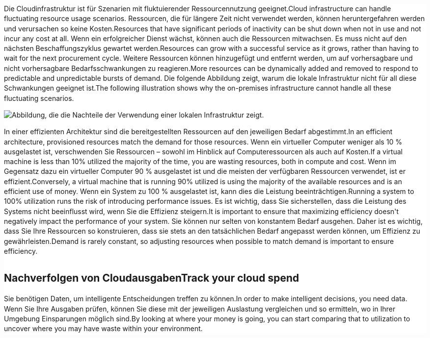 <span data-ttu-id="1d10b-113">Die Cloudinfrastruktur ist für Szenarien mit fluktuierender Ressourcennutzung geeignet.</span><span class="sxs-lookup"><span data-stu-id="1d10b-113">Cloud infrastructure can handle fluctuating resource usage scenarios.</span></span> <span data-ttu-id="1d10b-114">Ressourcen, die für längere Zeit nicht verwendet werden, können heruntergefahren werden und verursachen so keine Kosten.</span><span class="sxs-lookup"><span data-stu-id="1d10b-114">Resources that have significant periods of inactivity can be shut down when not in use and not incur any cost at all.</span></span> <span data-ttu-id="1d10b-115">Wenn ein erfolgreicher Dienst wächst, können auch die Ressourcen mitwachsen. Es muss nicht auf den nächsten Beschaffungszyklus gewartet werden.</span><span class="sxs-lookup"><span data-stu-id="1d10b-115">Resources can grow with a successful service as it grows, rather than having to wait for the next procurement cycle.</span></span> <span data-ttu-id="1d10b-116">Weitere Ressourcen können hinzugefügt und entfernt werden, um auf vorhersagbare und nicht vorhersagbare Bedarfsschwankungen zu reagieren.</span><span class="sxs-lookup"><span data-stu-id="1d10b-116">More resources can be dynamically added and removed to respond to predictable and unpredictable bursts of demand.</span></span> <span data-ttu-id="1d10b-117">Die folgende Abbildung zeigt, warum die lokale Infrastruktur nicht für all diese Schwankungen geeignet ist.</span><span class="sxs-lookup"><span data-stu-id="1d10b-117">The following illustration shows why the on-premises infrastructure cannot handle all these fluctuating scenarios.</span></span>

![Abbildung, die die Nachteile der Verwendung einer lokalen Infrastruktur zeigt.](../media/cloudcomputingpatterns.png)

<span data-ttu-id="1d10b-119">In einer effizienten Architektur sind die bereitgestellten Ressourcen auf den jeweiligen Bedarf abgestimmt.</span><span class="sxs-lookup"><span data-stu-id="1d10b-119">In an efficient architecture, provisioned resources match the demand for those resources.</span></span> <span data-ttu-id="1d10b-120">Wenn ein virtueller Computer weniger als 10 % ausgelastet ist, verschwenden Sie Ressourcen – sowohl im Hinblick auf Computeressourcen als auch auf Kosten.</span><span class="sxs-lookup"><span data-stu-id="1d10b-120">If a virtual machine is less than 10% utilized the majority of the time, you are wasting resources, both in compute and cost.</span></span> <span data-ttu-id="1d10b-121">Wenn im Gegensatz dazu ein virtueller Computer 90 % ausgelastet ist und die meisten der verfügbaren Ressourcen verwendet, ist er effizient.</span><span class="sxs-lookup"><span data-stu-id="1d10b-121">Conversely, a virtual machine that is running 90% utilized is using the majority of the available resources and is an efficient use of money.</span></span> <span data-ttu-id="1d10b-122">Wenn ein System zu 100 % ausgelastet ist, kann dies die Leistung beeinträchtigen.</span><span class="sxs-lookup"><span data-stu-id="1d10b-122">Running a system to 100% utilization runs the risk of introducing performance issues.</span></span> <span data-ttu-id="1d10b-123">Es ist wichtig, dass Sie sicherstellen, dass die Leistung des Systems nicht beeinflusst wird, wenn Sie die Effizienz steigern.</span><span class="sxs-lookup"><span data-stu-id="1d10b-123">It is important to ensure that maximizing efficiency doesn't negatively impact the performance of your system.</span></span> <span data-ttu-id="1d10b-124">Sie können nur selten von konstantem Bedarf ausgehen. Daher ist es wichtig, dass Sie Ihre Ressourcen so konstruieren, dass sie stets an den tatsächlichen Bedarf angepasst werden können, um Effizienz zu gewährleisten.</span><span class="sxs-lookup"><span data-stu-id="1d10b-124">Demand is rarely constant, so adjusting resources when possible to match demand is important to ensure efficiency.</span></span>

## <a name="track-your-cloud-spend"></a><span data-ttu-id="1d10b-125">Nachverfolgen von Cloudausgaben</span><span class="sxs-lookup"><span data-stu-id="1d10b-125">Track your cloud spend</span></span>

<span data-ttu-id="1d10b-126">Sie benötigen Daten, um intelligente Entscheidungen treffen zu können.</span><span class="sxs-lookup"><span data-stu-id="1d10b-126">In order to make intelligent decisions, you need data.</span></span> <span data-ttu-id="1d10b-127">Wenn Sie Ihre Ausgaben prüfen, können Sie diese mit der jeweiligen Auslastung vergleichen und so ermitteln, wo in Ihrer Umgebung Einsparungen möglich sind.</span><span class="sxs-lookup"><span data-stu-id="1d10b-127">By looking at where your money is going, you can start comparing that to utilization to uncover where you may have waste within your environment.</span></span>
